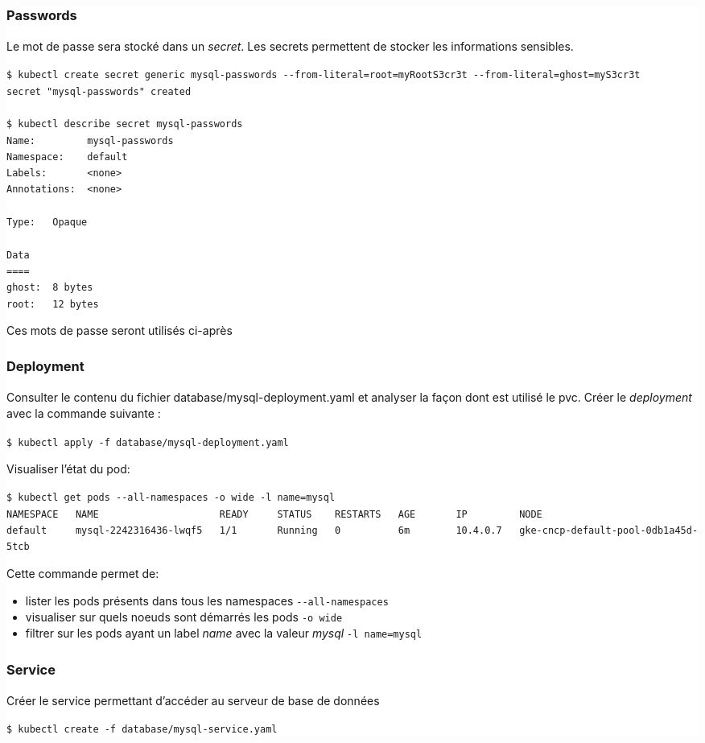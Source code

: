### Passwords

Le mot de passe sera stocké dans un *secret*. Les secrets permettent de stocker les informations sensibles.

```
$ kubectl create secret generic mysql-passwords --from-literal=root=myRootS3cr3t --from-literal=ghost=myS3cr3t
secret "mysql-passwords" created

$ kubectl describe secret mysql-passwords
Name:         mysql-passwords
Namespace:    default
Labels:       <none>
Annotations:  <none>

Type:	Opaque

Data
====
ghost:	8 bytes
root:	12 bytes
```

Ces mots de passe seront utilisés ci-après

### Deployment

Consulter le contenu du fichier database/mysql-deployment.yaml et analyser la façon dont est utilisé le pvc. Créer le *deployment* avec la commande suivante :

```
$ kubectl apply -f database/mysql-deployment.yaml
```

Visualiser l’état du pod:

```
$ kubectl get pods --all-namespaces -o wide -l name=mysql
NAMESPACE   NAME                     READY     STATUS    RESTARTS   AGE       IP         NODE
default     mysql-2242316436-lwqf5   1/1       Running   0          6m        10.4.0.7   gke-cncp-default-pool-0db1a45d-5tcb
```

Cette commande permet de:
- lister les pods présents dans tous les namespaces `--all-namespaces`
- visualiser sur quels noeuds sont démarrés les pods `-o wide`
- filtrer sur les pods ayant un label *name* avec la valeur *mysql* `-l name=mysql`

### Service

Créer le service permettant d’accéder au serveur de base de données

```
$ kubectl create -f database/mysql-service.yaml
```

